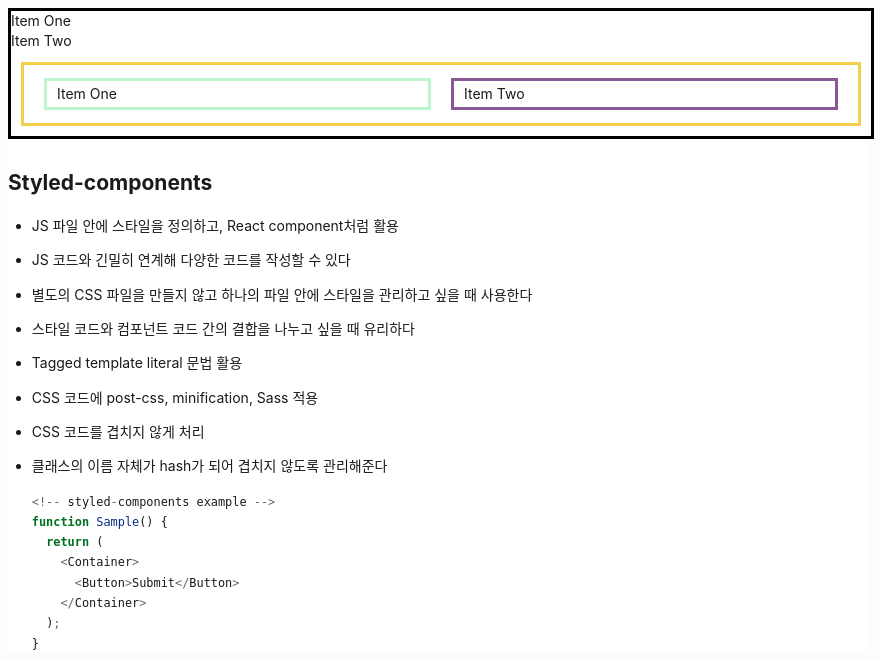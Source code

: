   <div class="container7">
    <div class="one">Item One</div>
    <div class="two">Item Two</div>
    <div class="three7">
      <div class="four7">Item One</div>
      <div class="five7">Item Two</div>
    </div>
  </div>
  <style>
    .container7 {
    display: flex;
    flex-direction: column;
    border-color: black;
    border-style: solid;
    width: 100%;
    }
    .three7 {
      border-color: #f4cf4c;
      border-style: solid;
      padding: 3px 10px;
      margin: 10px;
      display: flex;
    }
    .four7 {
      border-color: #bff5cc;
      border-style: solid;
      padding: 3px 10px;
      margin: 10px;
      flex: 1;
    }
    .five7 {
      border-color: #895895;
      border-style: solid;
      padding: 3px 10px;
      margin: 10px;
      flex: 1;
    }
  </style>

## Styled-components

- JS 파일 안에 스타일을 정의하고, React component처럼 활용
- JS 코드와 긴밀히 연계해 다양한 코드를 작성할 수 있다
- 별도의 CSS 파일을 만들지 않고 하나의 파일 안에 스타일을 관리하고 싶을 때 사용한다
- 스타일 코드와 컴포넌트 코드 간의 결합을 나누고 싶을 때 유리하다
- Tagged template literal 문법 활용
- CSS 코드에 post-css, minification, Sass 적용
- CSS 코드를 겹치지 않게 처리
- 클래스의 이름 자체가 hash가 되어 겹치지 않도록 관리해준다

  ```js
  <!-- styled-components example -->
  function Sample() {
    return (
      <Container>
        <Button>Submit</Button>
      </Container>
    );
  }
  ```
